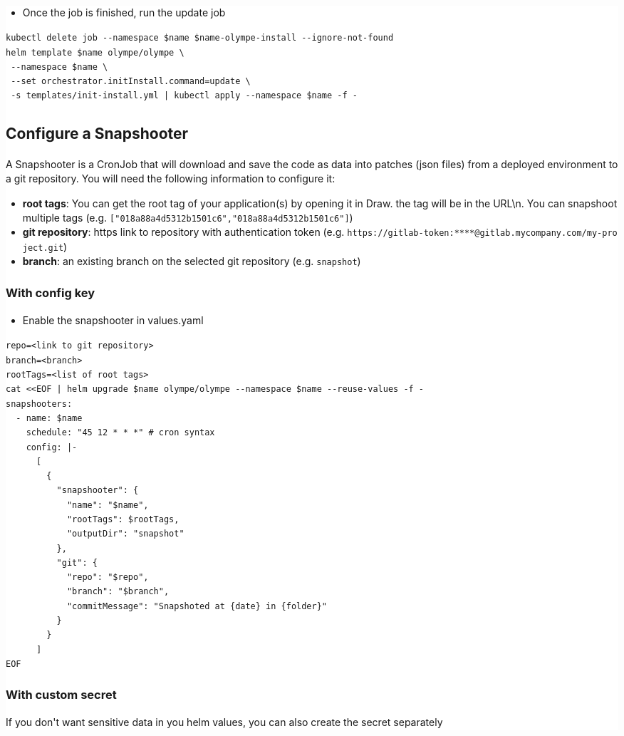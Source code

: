 ```
```
- Once the job is finished, run the update job
```
kubectl delete job --namespace $name $name-olympe-install --ignore-not-found
helm template $name olympe/olympe \
 --namespace $name \
 --set orchestrator.initInstall.command=update \
 -s templates/init-install.yml | kubectl apply --namespace $name -f -
```

## Configure a Snapshooter
A Snapshooter is a CronJob that will download and save the code as data into patches (json files) from a deployed environment to a git repository. You will need the following information to configure it:
- **root tags**: You can get the root tag of your application(s) by opening it in Draw. the tag will be in the URL\n. You can snapshoot multiple tags (e.g. `["018a88a4d5312b1501c6","018a88a4d5312b1501c6"]`)
- **git repository**: https link to repository with authentication token (e.g. `https://gitlab-token:****@gitlab.mycompany.com/my-project.git`)
- **branch**: an existing branch on the selected git repository (e.g. `snapshot`)

### With config key
- Enable the snapshooter in values.yaml
```
repo=<link to git repository>
branch=<branch>
rootTags=<list of root tags>
cat <<EOF | helm upgrade $name olympe/olympe --namespace $name --reuse-values -f -
snapshooters:
  - name: $name
    schedule: "45 12 * * *" # cron syntax
    config: |-
      [
        {
          "snapshooter": {
            "name": "$name",
            "rootTags": $rootTags,
            "outputDir": "snapshot"
          },
          "git": {
            "repo": "$repo",
            "branch": "$branch",
            "commitMessage": "Snapshoted at {date} in {folder}"
          }
        }
      ]
EOF
```
### With custom secret
If you don't want sensitive data in you helm values, you can also create the secret separately
